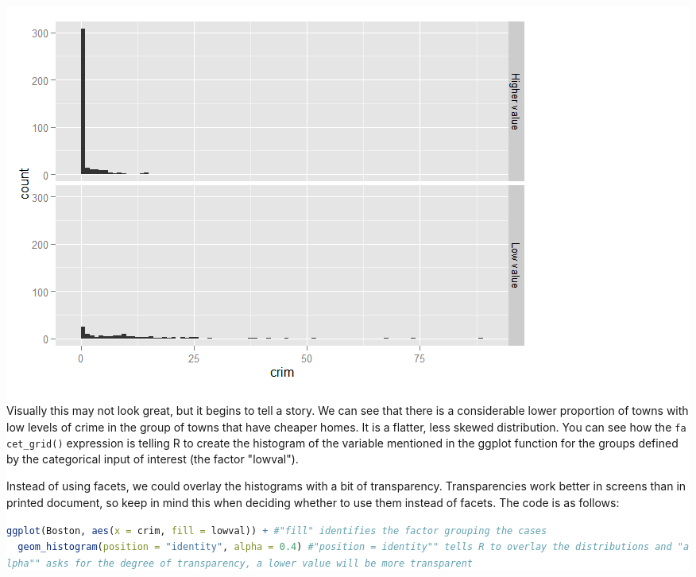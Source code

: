 ![](Week_2_Graphics_files/figure-html/unnamed-chunk-6-1.png) 

Visually this may not look great, but it begins to tell a story. We can see that there is a considerable lower proportion of towns with low levels of crime in the group of towns that have cheaper homes. It is a flatter, less skewed distribution. You can see how the `facet_grid()` expression is telling R to create the histogram of the variable mentioned in the ggplot function for the groups defined by the categorical input of interest (the factor "lowval").

Instead of using facets, we could overlay the histograms with a bit of transparency. Transparencies work better in screens than in printed document, so keep in mind this when deciding whether to use them instead of facets. The code is as follows:


```r
ggplot(Boston, aes(x = crim, fill = lowval)) + #"fill" identifies the factor grouping the cases
  geom_histogram(position = "identity", alpha = 0.4) #"position = identity"" tells R to overlay the distributions and "alpha"" asks for the degree of transparency, a lower value will be more transparent
```
